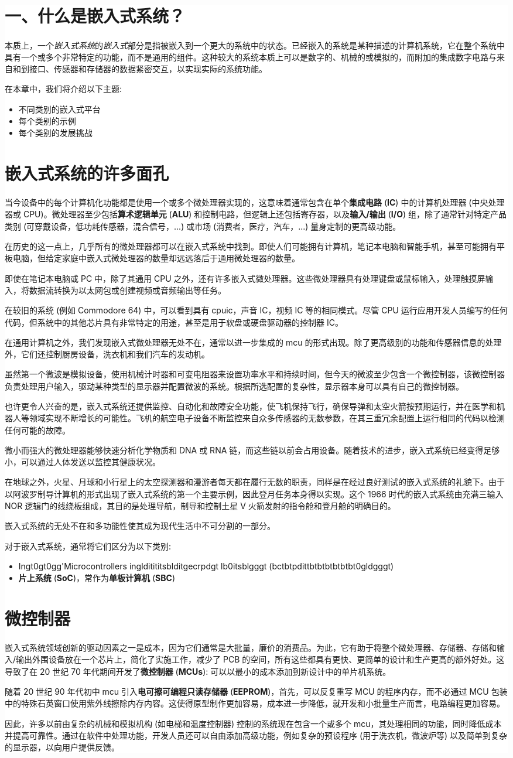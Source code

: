 # 一、什么是嵌入式系统？

本质上，一个*嵌入式系统*的*嵌入式*部分是指被嵌入到一个更大的系统中的状态。已经嵌入的系统是某种描述的计算机系统，它在整个系统中具有一个或多个非常特定的功能，而不是通用的组件。这种较大的系统本质上可以是数字的、机械的或模拟的，而附加的集成数字电路与来自和到接口、传感器和存储器的数据紧密交互，以实现实际的系统功能。

在本章中，我们将介绍以下主题:

*   不同类别的嵌入式平台
*   每个类别的示例
*   每个类别的发展挑战

# 嵌入式系统的许多面孔

当今设备中的每个计算机化功能都是使用一个或多个微处理器实现的，这意味着通常包含在单个**集成电路** (**IC**) 中的计算机处理器 (中央处理器或 CPU)。微处理器至少包括**算术逻辑单元** (**ALU**) 和控制电路，但逻辑上还包括寄存器，以及**输入/输出** (**I/O**) 组，除了通常针对特定产品类别 (可穿戴设备，低功耗传感器，混合信号，...) 或市场 (消费者，医疗，汽车，...) 量身定制的更高级功能。

在历史的这一点上，几乎所有的微处理器都可以在嵌入式系统中找到。即使人们可能拥有计算机，笔记本电脑和智能手机，甚至可能拥有平板电脑，但给定家庭中嵌入式微处理器的数量却远远落后于通用微处理器的数量。

即使在笔记本电脑或 PC 中，除了其通用 CPU 之外，还有许多嵌入式微处理器。这些微处理器具有处理键盘或鼠标输入，处理触摸屏输入，将数据流转换为以太网包或创建视频或音频输出等任务。

在较旧的系统 (例如 Commodore 64) 中，可以看到具有 cpuic，声音 IC，视频 IC 等的相同模式。尽管 CPU 运行应用开发人员编写的任何代码，但系统中的其他芯片具有非常特定的用途，甚至是用于软盘或硬盘驱动器的控制器 IC。

在通用计算机之外，我们发现嵌入式微处理器无处不在，通常以进一步集成的 mcu 的形式出现。除了更高级别的功能和传感器信息的处理外，它们还控制厨房设备，洗衣机和我们汽车的发动机。

虽然第一个微波是模拟设备，使用机械计时器和可变电阻器来设置功率水平和持续时间，但今天的微波至少包含一个微控制器，该微控制器负责处理用户输入，驱动某种类型的显示器并配置微波的系统。根据所选配置的复杂性，显示器本身可以具有自己的微控制器。

也许更令人兴奋的是，嵌入式系统还提供监控、自动化和故障安全功能，使飞机保持飞行，确保导弹和太空火箭按预期运行，并在医学和机器人等领域实现不断增长的可能性。飞机的航空电子设备不断监控来自众多传感器的无数参数，在其三重冗余配置上运行相同的代码以检测任何可能的故障。

微小而强大的微处理器能够快速分析化学物质和 DNA 或 RNA 链，而这些链以前会占用设备。随着技术的进步，嵌入式系统已经变得足够小，可以通过人体发送以监控其健康状况。

在地球之外，火星、月球和小行星上的太空探测器和漫游者每天都在履行无数的职责，同样是在经过良好测试的嵌入式系统的礼貌下。由于以阿波罗制导计算机的形式出现了嵌入式系统的第一个主要示例，因此登月任务本身得以实现。这个 1966 时代的嵌入式系统由充满三输入 NOR 逻辑门的线绕板组成，其目的是处理导航，制导和控制土星 V 火箭发射的指令舱和登月舱的明确目的。

嵌入式系统的无处不在和多功能性使其成为现代生活中不可分割的一部分。

对于嵌入式系统，通常将它们区分为以下类别:

*   Ingt0gt0gg'Microcontrollers inglditititsblditgecrpdgt lb0itsblgggt (bctbtpdittbtbtbtbtbtbt0gldgggt)
*   **片上系统** (**SoC**)，常作为**单板计算机** (**SBC**)

# 微控制器

嵌入式系统领域创新的驱动因素之一是成本，因为它们通常是大批量，廉价的消费品。为此，它有助于将整个微处理器、存储器、存储和输入/输出外围设备放在一个芯片上，简化了实施工作，减少了 PCB 的空间，所有这些都具有更快、更简单的设计和生产更高的额外好处。这导致了在 20 世纪 70 年代期间开发了**微控制器** (**MCUs**): 可以以最小的成本添加到新设计中的单片机系统。

随着 20 世纪 90 年代初中 mcu 引入**电可擦可编程只读存储器** (**EEPROM**)，首先，可以反复重写 MCU 的程序内存，而不必通过 MCU 包装中的特殊石英窗口使用紫外线擦除内存内容。这使得原型制作更加容易，成本进一步降低，就开发和小批量生产而言，电路编程更加容易。

因此，许多以前由复杂的机械和模拟机构 (如电梯和温度控制器) 控制的系统现在包含一个或多个 mcu，其处理相同的功能，同时降低成本并提高可靠性。通过在软件中处理功能，开发人员还可以自由添加高级功能，例如复杂的预设程序 (用于洗衣机，微波炉等) 以及简单到复杂的显示器，以向用户提供反馈。
